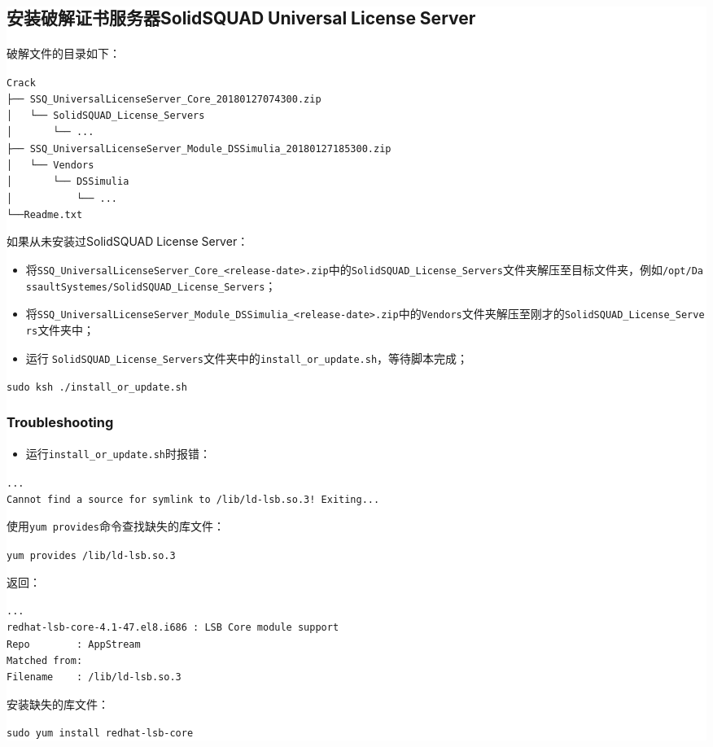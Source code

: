 ## 安装破解证书服务器SolidSQUAD Universal License Server

破解文件的目录如下：

```text
Crack
├── SSQ_UniversalLicenseServer_Core_20180127074300.zip
│   └── SolidSQUAD_License_Servers
│       └── ...
├── SSQ_UniversalLicenseServer_Module_DSSimulia_20180127185300.zip
│   └── Vendors
│       └── DSSimulia
│           └── ...
└──Readme.txt
```

如果从未安装过SolidSQUAD License Server：

* 将`SSQ_UniversalLicenseServer_Core_<release-date>.zip`中的`SolidSQUAD_License_Servers`文件夹解压至目标文件夹，例如`/opt/DassaultSystemes/SolidSQUAD_License_Servers`；

* 将`SSQ_UniversalLicenseServer_Module_DSSimulia_<release-date>.zip`中的`Vendors`文件夹解压至刚才的`SolidSQUAD_License_Servers`文件夹中；

* 运行 `SolidSQUAD_License_Servers`文件夹中的`install_or_update.sh`，等待脚本完成；

```shell
sudo ksh ./install_or_update.sh
```

### Troubleshooting

* 运行`install_or_update.sh`时报错：

```shell
...
Cannot find a source for symlink to /lib/ld-lsb.so.3! Exiting...
```

使用`yum provides`命令查找缺失的库文件：

```shell
yum provides /lib/ld-lsb.so.3
```

返回：

```shell
...
redhat-lsb-core-4.1-47.el8.i686 : LSB Core module support
Repo        : AppStream
Matched from:
Filename    : /lib/ld-lsb.so.3
```

安装缺失的库文件：

```shell
sudo yum install redhat-lsb-core
```
